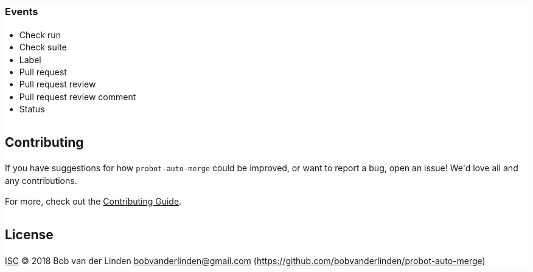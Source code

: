 ### Events

* Check run
* Check suite
* Label
* Pull request
* Pull request review
* Pull request review comment
* Status

## Contributing

If you have suggestions for how `probot-auto-merge` could be improved, or want to report a bug, open an issue! We'd love all and any contributions.

For more, check out the [Contributing Guide](CONTRIBUTING.md).

## License

[ISC](LICENSE) © 2018 Bob van der Linden <bobvanderlinden@gmail.com> (https://github.com/bobvanderlinden/probot-auto-merge)
